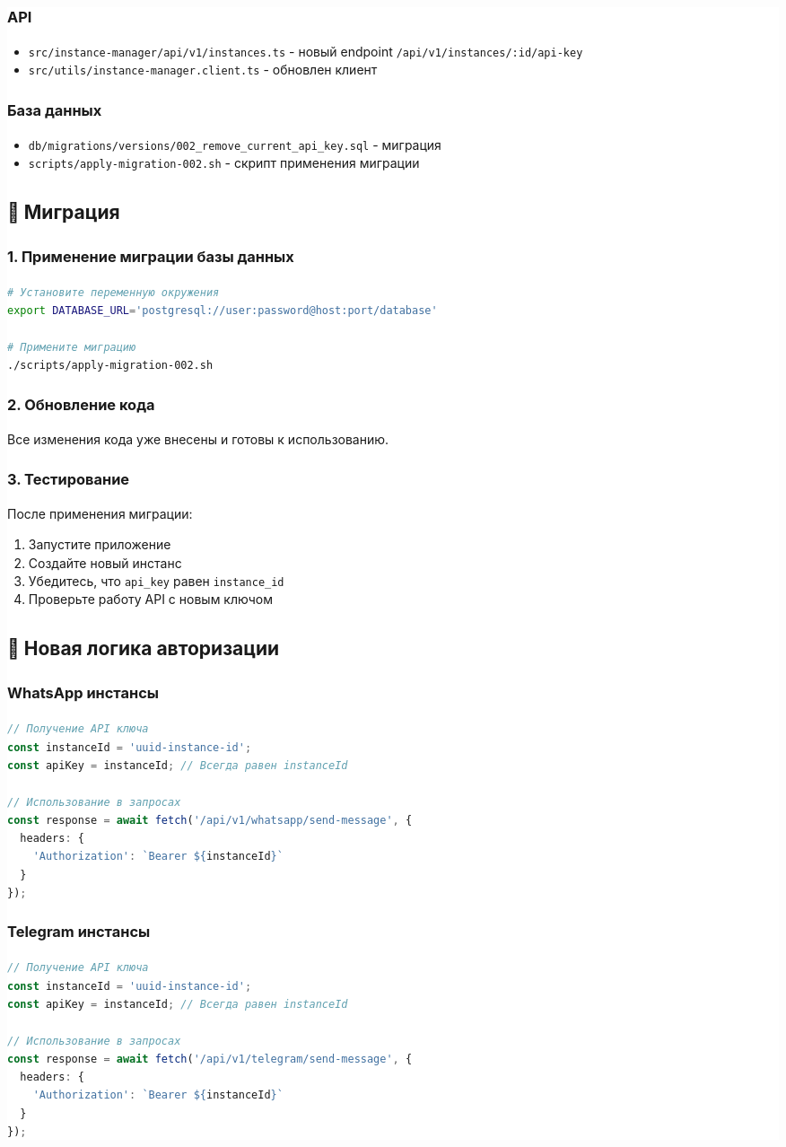 ### API
- `src/instance-manager/api/v1/instances.ts` - новый endpoint `/api/v1/instances/:id/api-key`
- `src/utils/instance-manager.client.ts` - обновлен клиент

### База данных
- `db/migrations/versions/002_remove_current_api_key.sql` - миграция
- `scripts/apply-migration-002.sh` - скрипт применения миграции

## 🔄 Миграция

### 1. Применение миграции базы данных
```bash
# Установите переменную окружения
export DATABASE_URL='postgresql://user:password@host:port/database'

# Примените миграцию
./scripts/apply-migration-002.sh
```

### 2. Обновление кода
Все изменения кода уже внесены и готовы к использованию.

### 3. Тестирование
После применения миграции:
1. Запустите приложение
2. Создайте новый инстанс
3. Убедитесь, что `api_key` равен `instance_id`
4. Проверьте работу API с новым ключом

## 🔐 Новая логика авторизации

### WhatsApp инстансы
```typescript
// Получение API ключа
const instanceId = 'uuid-instance-id';
const apiKey = instanceId; // Всегда равен instanceId

// Использование в запросах
const response = await fetch('/api/v1/whatsapp/send-message', {
  headers: {
    'Authorization': `Bearer ${instanceId}`
  }
});
```

### Telegram инстансы
```typescript
// Получение API ключа
const instanceId = 'uuid-instance-id';
const apiKey = instanceId; // Всегда равен instanceId

// Использование в запросах
const response = await fetch('/api/v1/telegram/send-message', {
  headers: {
    'Authorization': `Bearer ${instanceId}`
  }
});
```
